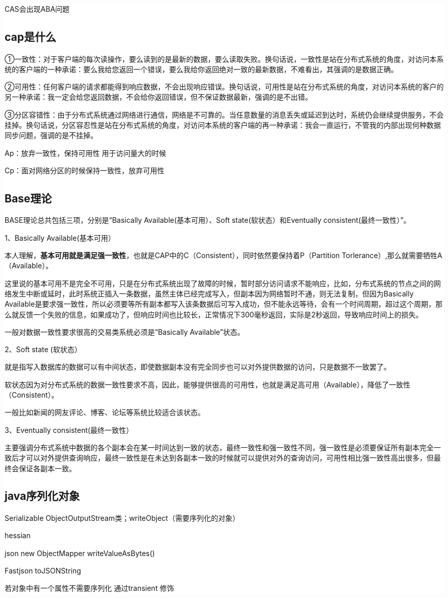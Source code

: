 CAS会出现ABA问题

## cap是什么

①一致性：对于客户端的每次读操作，要么读到的是最新的数据，要么读取失败。换句话说，一致性是站在分布式系统的角度，对访问本系统的客户端的一种承诺：要么我给您返回一个错误，要么我给你返回绝对一致的最新数据，不难看出，其强调的是数据正确。

②可用性：任何客户端的请求都能得到响应数据，不会出现响应错误。换句话说，可用性是站在分布式系统的角度，对访问本系统的客户的另一种承诺：我一定会给您返回数据，不会给你返回错误，但不保证数据最新，强调的是不出错。

③分区容错性：由于分布式系统通过网络进行通信，网络是不可靠的。当任意数量的消息丢失或延迟到达时，系统仍会继续提供服务，不会挂掉。换句话说，分区容忍性是站在分布式系统的角度，对访问本系统的客户端的再一种承诺：我会一直运行，不管我的内部出现何种数据同步问题，强调的是不挂掉。

Ap：放弃一致性，保持可用性
用于访问量大的时候

Cp：面对网络分区的时候保持一致性，放弃可用性

## Base理论

BASE理论总共包括三项，分别是“Basically
Available(基本可用）、Soft state(软状态）和Eventually consistent(最终一致性）”。

1、Basically Available(基本可用）

本人理解，**基本可用就是满足强一致性**，也就是CAP中的C（Consistent），同时依然要保持着P（Partition Torlerance）,那么就需要牺牲A（Available）。

这里说的基本可用不是完全不可用，只是在分布式系统出现了故障的时候，暂时部分访问请求不能响应，比如，分布式系统的节点之间的网络发生中断或延时，此时系统正插入一条数据，虽然主体已经完成写入，但副本因为网络暂时不通，则无法复制，但因为Basically Available是要求强一致性，所以必须要等所有副本都写入该条数据后可写入成功，但不能永远等待，会有一个时间周期，超过这个周期，那么就反馈一个失败的信息，如果成功了，但响应时间也比较长，正常情况下300毫秒返回，实际是2秒返回，导致响应时间上的损失。

一般对数据一致性要求很高的交易类系统必须是“Basically Available”状态。

2、Soft state (软状态）

就是指写入数据库的数据可以有中间状态，即使数据副本没有完全同步也可以对外提供数据的访问，只是数据不一致罢了。

软状态因为对分布式系统的数据一致性要求不高，因此，能够提供很高的可用性，也就是满足高可用（Available），降低了一致性（Consistent）。

一般比如新闻的网友评论、博客、论坛等系统比较适合该状态。

3、Eventually
consistent(最终一致性）

主要强调分布式系统中数据的各个副本会在某一时间达到一致的状态，最终一致性和强一致性不同，强一致性是必须要保证所有副本完全一致后才可以对外提供查询响应，最终一致性是在未达到各副本一致的时候就可以提供对外的查询访问，可用性相比强一致性高出很多，但最终会保证各副本一致。

## java序列化对象

Serializable    ObjectOutputStream类；writeObject（需要序列化的对象）

hessian

json  new ObjectMapper   writeValueAsBytes()

Fastjson
toJSONString

若对象中有一个属性不需要序列化 通过transient 修饰
